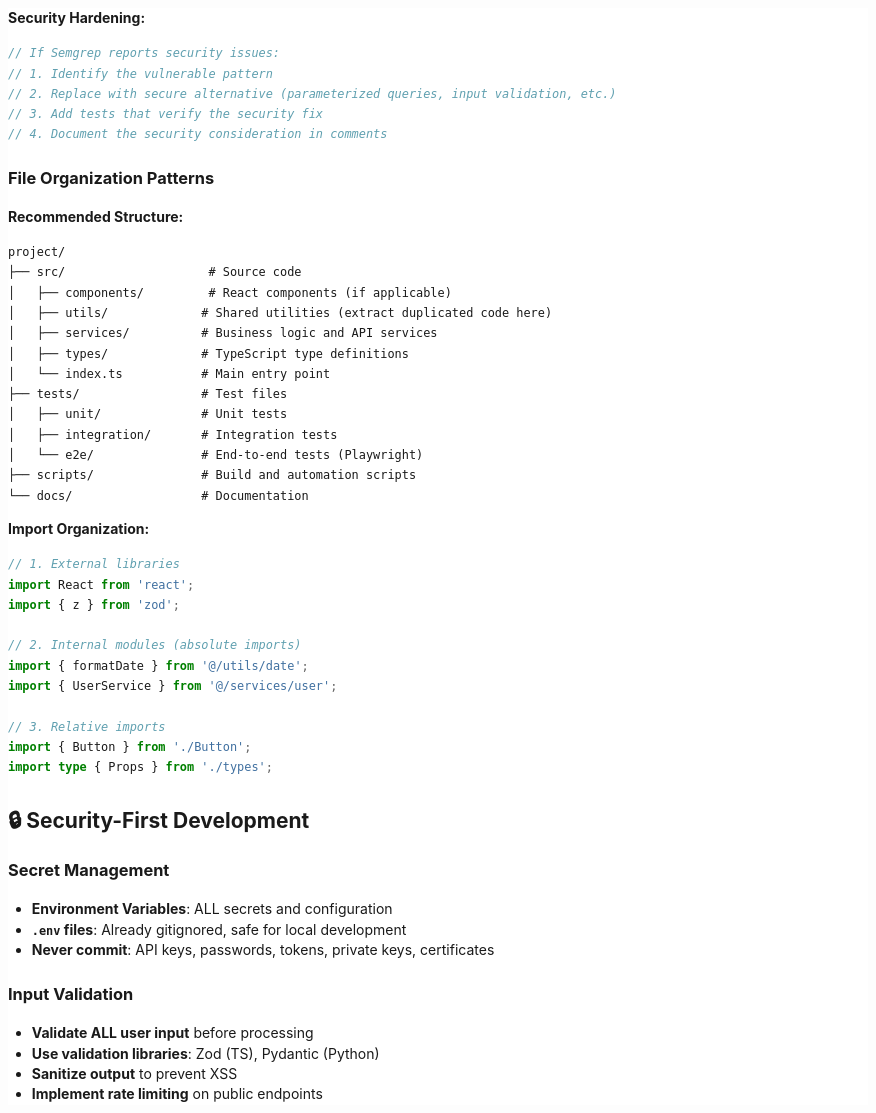 **Security Hardening:**
```typescript
// If Semgrep reports security issues:
// 1. Identify the vulnerable pattern
// 2. Replace with secure alternative (parameterized queries, input validation, etc.)
// 3. Add tests that verify the security fix
// 4. Document the security consideration in comments
```

### File Organization Patterns

**Recommended Structure:**
```
project/
├── src/                    # Source code
│   ├── components/         # React components (if applicable)
│   ├── utils/             # Shared utilities (extract duplicated code here)
│   ├── services/          # Business logic and API services
│   ├── types/             # TypeScript type definitions
│   └── index.ts           # Main entry point
├── tests/                 # Test files
│   ├── unit/              # Unit tests
│   ├── integration/       # Integration tests
│   └── e2e/               # End-to-end tests (Playwright)
├── scripts/               # Build and automation scripts
└── docs/                  # Documentation
```

**Import Organization:**
```typescript
// 1. External libraries
import React from 'react';
import { z } from 'zod';

// 2. Internal modules (absolute imports)
import { formatDate } from '@/utils/date';
import { UserService } from '@/services/user';

// 3. Relative imports
import { Button } from './Button';
import type { Props } from './types';
```

## 🔒 Security-First Development

### Secret Management
- **Environment Variables**: ALL secrets and configuration
- **`.env` files**: Already gitignored, safe for local development
- **Never commit**: API keys, passwords, tokens, private keys, certificates

### Input Validation
- **Validate ALL user input** before processing
- **Use validation libraries**: Zod (TS), Pydantic (Python)
- **Sanitize output** to prevent XSS
- **Implement rate limiting** on public endpoints
